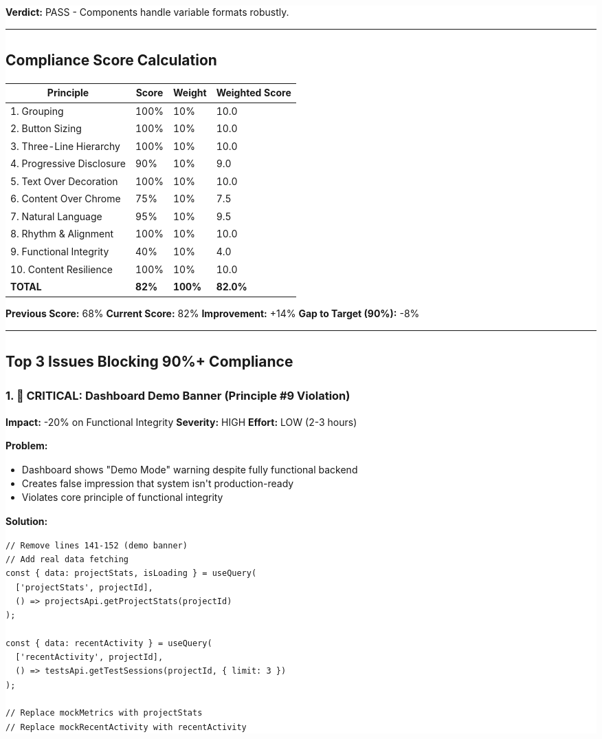 **Verdict:** PASS - Components handle variable formats robustly.

---

## Compliance Score Calculation

| Principle | Score | Weight | Weighted Score |
|-----------|-------|--------|----------------|
| 1. Grouping | 100% | 10% | 10.0 |
| 2. Button Sizing | 100% | 10% | 10.0 |
| 3. Three-Line Hierarchy | 100% | 10% | 10.0 |
| 4. Progressive Disclosure | 90% | 10% | 9.0 |
| 5. Text Over Decoration | 100% | 10% | 10.0 |
| 6. Content Over Chrome | 75% | 10% | 7.5 |
| 7. Natural Language | 95% | 10% | 9.5 |
| 8. Rhythm & Alignment | 100% | 10% | 10.0 |
| 9. Functional Integrity | 40% | 10% | 4.0 |
| 10. Content Resilience | 100% | 10% | 10.0 |
| **TOTAL** | **82%** | **100%** | **82.0%** |

**Previous Score:** 68%
**Current Score:** 82%
**Improvement:** +14%
**Gap to Target (90%):** -8%

---

## Top 3 Issues Blocking 90%+ Compliance

### 1. 🔴 CRITICAL: Dashboard Demo Banner (Principle #9 Violation)
**Impact:** -20% on Functional Integrity
**Severity:** HIGH
**Effort:** LOW (2-3 hours)

**Problem:**
- Dashboard shows "Demo Mode" warning despite fully functional backend
- Creates false impression that system isn't production-ready
- Violates core principle of functional integrity

**Solution:**
```tsx
// Remove lines 141-152 (demo banner)
// Add real data fetching
const { data: projectStats, isLoading } = useQuery(
  ['projectStats', projectId],
  () => projectsApi.getProjectStats(projectId)
);

const { data: recentActivity } = useQuery(
  ['recentActivity', projectId],
  () => testsApi.getTestSessions(projectId, { limit: 3 })
);

// Replace mockMetrics with projectStats
// Replace mockRecentActivity with recentActivity
```
